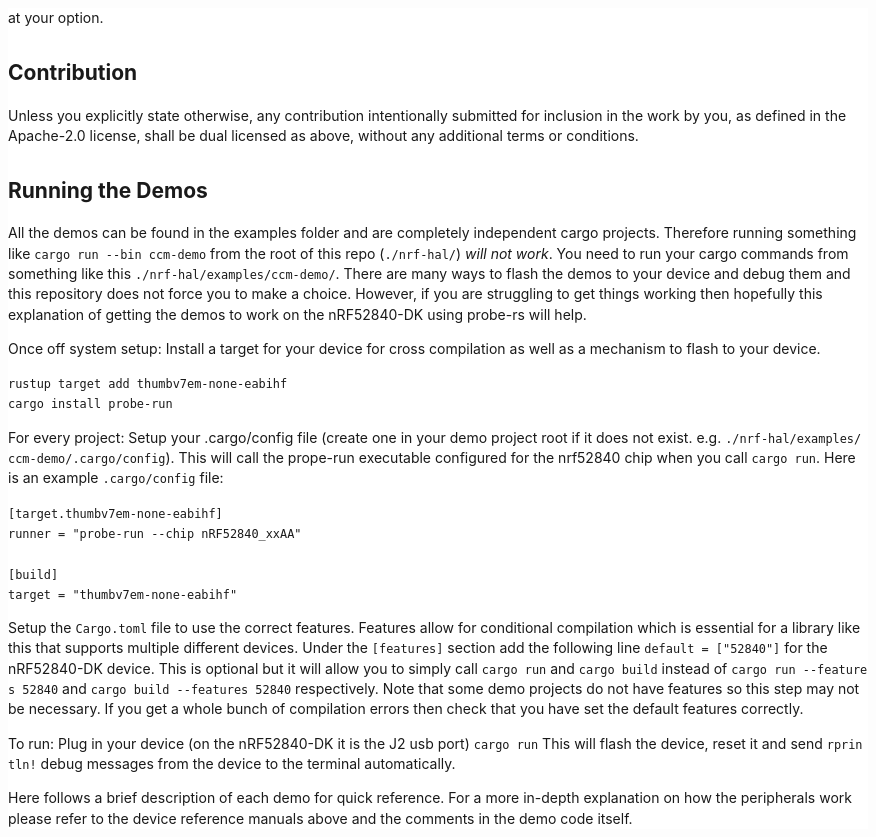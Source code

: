 at your option.

## Contribution

Unless you explicitly state otherwise, any contribution intentionally submitted
for inclusion in the work by you, as defined in the Apache-2.0 license, shall be
dual licensed as above, without any additional terms or conditions.

## Running the Demos

All the demos can be found in the examples folder and are completely independent cargo projects. Therefore running something like `cargo run --bin ccm-demo` from the root of this repo (`./nrf-hal/`) *will not work*. You need to run your cargo commands from something like this `./nrf-hal/examples/ccm-demo/`. There are many ways to flash the demos to your device and debug them and this repository does not force you to make a choice. However, if you are struggling to get things working then hopefully this explanation of getting the demos to work on the nRF52840-DK using probe-rs will help. 

Once off system setup:
Install a target for your device for cross compilation as well as a mechanism to flash to your device.
```
rustup target add thumbv7em-none-eabihf
cargo install probe-run
```

For every project:
Setup your .cargo/config file (create one in your demo project root if it does not exist. e.g. `./nrf-hal/examples/ccm-demo/.cargo/config`). This will call the prope-run executable configured for the nrf52840 chip when you call `cargo run`. Here is an example `.cargo/config` file:
```
[target.thumbv7em-none-eabihf]
runner = "probe-run --chip nRF52840_xxAA"

[build]
target = "thumbv7em-none-eabihf"
```
Setup the `Cargo.toml` file to use the correct features. Features allow for conditional compilation which is essential for a library like this that supports multiple different devices. Under the `[features]` section add the following line `default = ["52840"]` for the nRF52840-DK device. This is optional but it will allow you to simply call `cargo run` and `cargo build` instead of `cargo run --features 52840` and `cargo build --features 52840` respectively. Note that some demo projects do not have features so this step may not be necessary. If you get a whole bunch of compilation errors then check that you have set the default features correctly.

To run:
Plug in your device (on the nRF52840-DK it is the J2 usb port)
`cargo run`
This will flash the device, reset it and send `rprintln!` debug messages from the device to the terminal automatically.

Here follows a brief description of each demo for quick reference. For a more in-depth explanation on how the peripherals work please refer to the device reference manuals above and the comments in the demo code itself.


[HAL]: https://crates.io/crates/embedded-hal
[changelog]: ./CHANGELOG.md